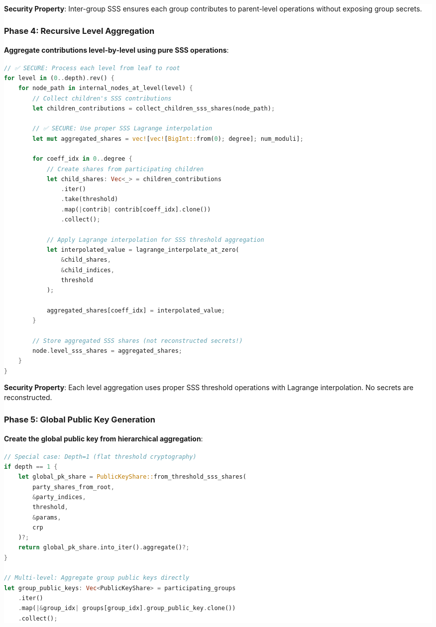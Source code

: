 **Security Property**: Inter-group SSS ensures each group contributes to parent-level operations without exposing group secrets.

### Phase 4: Recursive Level Aggregation

**Aggregate contributions level-by-level using pure SSS operations**:

```rust
// ✅ SECURE: Process each level from leaf to root
for level in (0..depth).rev() {
    for node_path in internal_nodes_at_level(level) {
        // Collect children's SSS contributions
        let children_contributions = collect_children_sss_shares(node_path);
        
        // ✅ SECURE: Use proper SSS Lagrange interpolation
        let mut aggregated_shares = vec![vec![BigInt::from(0); degree]; num_moduli];
        
        for coeff_idx in 0..degree {
            // Create shares from participating children
            let child_shares: Vec<_> = children_contributions
                .iter()
                .take(threshold)
                .map(|contrib| contrib[coeff_idx].clone())
                .collect();
            
            // Apply Lagrange interpolation for SSS threshold aggregation
            let interpolated_value = lagrange_interpolate_at_zero(
                &child_shares,
                &child_indices,
                threshold
            );
            
            aggregated_shares[coeff_idx] = interpolated_value;
        }
        
        // Store aggregated SSS shares (not reconstructed secrets!)
        node.level_sss_shares = aggregated_shares;
    }
}
```

**Security Property**: Each level aggregation uses proper SSS threshold operations with Lagrange interpolation. No secrets are reconstructed.

### Phase 5: Global Public Key Generation

**Create the global public key from hierarchical aggregation**:

```rust
// Special case: Depth=1 (flat threshold cryptography)
if depth == 1 {
    let global_pk_share = PublicKeyShare::from_threshold_sss_shares(
        party_shares_from_root,
        &party_indices,
        threshold,
        &params,
        crp
    )?;
    return global_pk_share.into_iter().aggregate()?;
}

// Multi-level: Aggregate group public keys directly
let group_public_keys: Vec<PublicKeyShare> = participating_groups
    .iter()
    .map(|&group_idx| groups[group_idx].group_public_key.clone())
    .collect();
```
